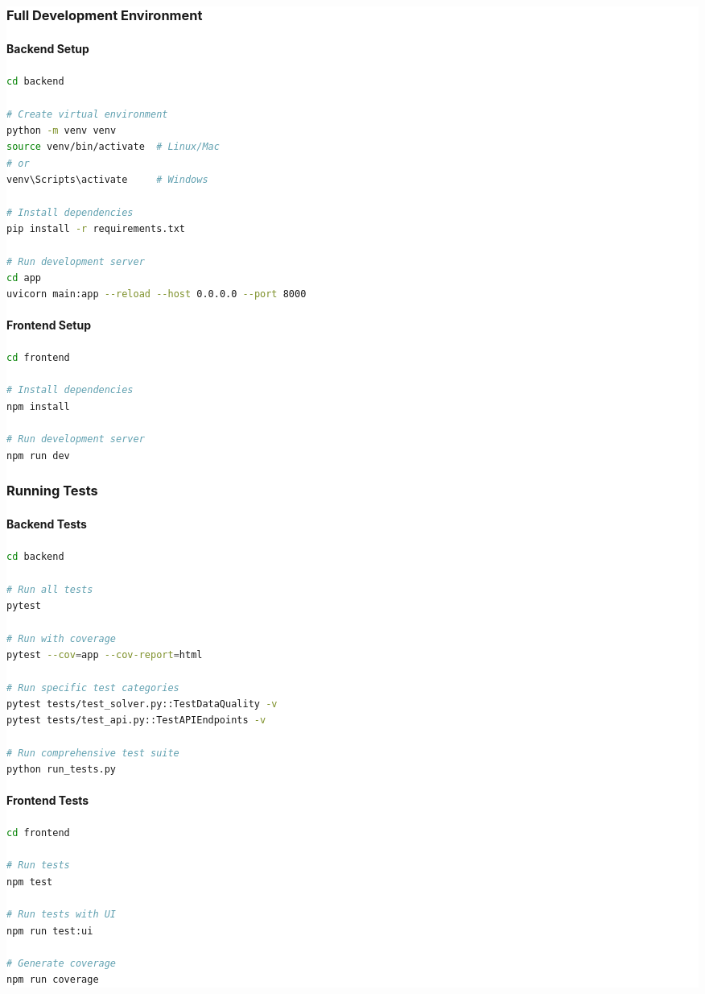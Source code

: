 ### Full Development Environment

#### Backend Setup
```bash
cd backend

# Create virtual environment
python -m venv venv
source venv/bin/activate  # Linux/Mac
# or
venv\Scripts\activate     # Windows

# Install dependencies
pip install -r requirements.txt

# Run development server
cd app
uvicorn main:app --reload --host 0.0.0.0 --port 8000
```

#### Frontend Setup
```bash
cd frontend

# Install dependencies
npm install

# Run development server
npm run dev
```

### Running Tests

#### Backend Tests
```bash
cd backend

# Run all tests
pytest

# Run with coverage
pytest --cov=app --cov-report=html

# Run specific test categories
pytest tests/test_solver.py::TestDataQuality -v
pytest tests/test_api.py::TestAPIEndpoints -v

# Run comprehensive test suite
python run_tests.py
```

#### Frontend Tests
```bash
cd frontend

# Run tests
npm test

# Run tests with UI
npm run test:ui

# Generate coverage
npm run coverage
```
